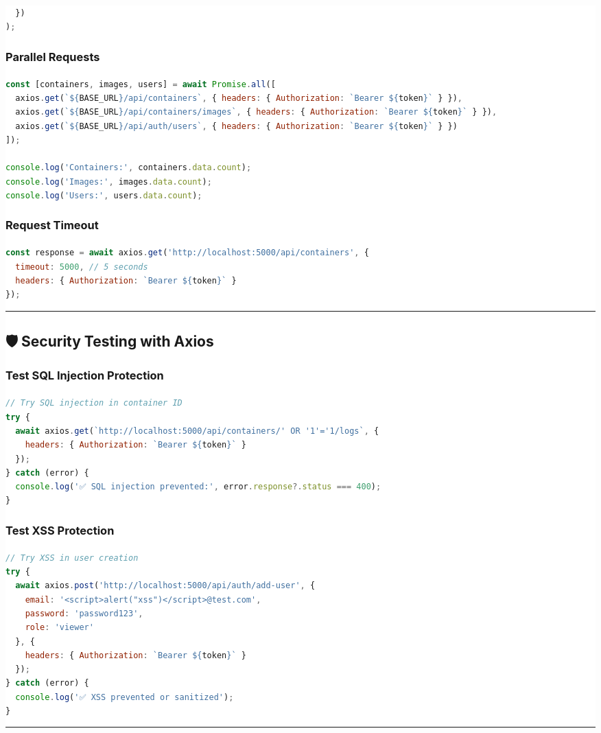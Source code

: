 ```javascript
  })
);
```

### **Parallel Requests**

```javascript
const [containers, images, users] = await Promise.all([
  axios.get(`${BASE_URL}/api/containers`, { headers: { Authorization: `Bearer ${token}` } }),
  axios.get(`${BASE_URL}/api/containers/images`, { headers: { Authorization: `Bearer ${token}` } }),
  axios.get(`${BASE_URL}/api/auth/users`, { headers: { Authorization: `Bearer ${token}` } })
]);

console.log('Containers:', containers.data.count);
console.log('Images:', images.data.count);
console.log('Users:', users.data.count);
```

### **Request Timeout**

```javascript
const response = await axios.get('http://localhost:5000/api/containers', {
  timeout: 5000, // 5 seconds
  headers: { Authorization: `Bearer ${token}` }
});
```

---

## 🛡️ **Security Testing with Axios**

### **Test SQL Injection Protection**

```javascript
// Try SQL injection in container ID
try {
  await axios.get(`http://localhost:5000/api/containers/' OR '1'='1/logs`, {
    headers: { Authorization: `Bearer ${token}` }
  });
} catch (error) {
  console.log('✅ SQL injection prevented:', error.response?.status === 400);
}
```

### **Test XSS Protection**

```javascript
// Try XSS in user creation
try {
  await axios.post('http://localhost:5000/api/auth/add-user', {
    email: '<script>alert("xss")</script>@test.com',
    password: 'password123',
    role: 'viewer'
  }, {
    headers: { Authorization: `Bearer ${token}` }
  });
} catch (error) {
  console.log('✅ XSS prevented or sanitized');
}
```

---